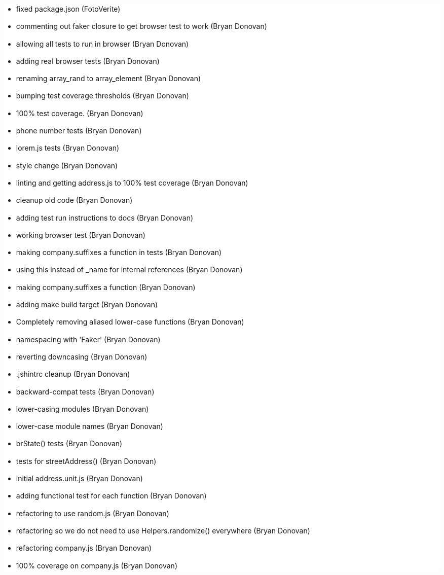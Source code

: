  * fixed package.json (FotoVerite)

 * commenting out faker closure to get browser test to work (Bryan Donovan)

 * allowing all tests to run in browser (Bryan Donovan)

 * adding real browser tests (Bryan Donovan)

 * renaming array_rand to array_element (Bryan Donovan)

 * bumping test coverage thresholds (Bryan Donovan)

 * 100% test coverage. (Bryan Donovan)

 * phone number tests (Bryan Donovan)

 * lorem.js tests (Bryan Donovan)

 * style change (Bryan Donovan)

 * linting and getting address.js to 100% test coverage (Bryan Donovan)

 * cleanup old code (Bryan Donovan)

 * adding test run instructions to docs (Bryan Donovan)

 * working browser test (Bryan Donovan)

 * making company.suffixes a function in tests (Bryan Donovan)

 * using this instead of _name for internal references (Bryan Donovan)

 * making company.suffixes a function (Bryan Donovan)

 * adding make build target (Bryan Donovan)

 * Completely removing aliased lower-case functions (Bryan Donovan)

 * namespacing with 'Faker' (Bryan Donovan)

 * reverting downcasing (Bryan Donovan)

 * .jshintrc cleanup (Bryan Donovan)

 * backward-compat tests (Bryan Donovan)

 * lower-casing modules (Bryan Donovan)

 * lower-case module names (Bryan Donovan)

 * brState() tests (Bryan Donovan)

 * tests for streetAddress() (Bryan Donovan)

 * initial address.unit.js (Bryan Donovan)

 * adding functional test for each function (Bryan Donovan)

 * refactoring to use random.js (Bryan Donovan)

 * refactoring so we do not need to use Helpers.randomize() everywhere (Bryan Donovan)

 * refactoring company.js (Bryan Donovan)

 * 100% coverage on company.js (Bryan Donovan)
